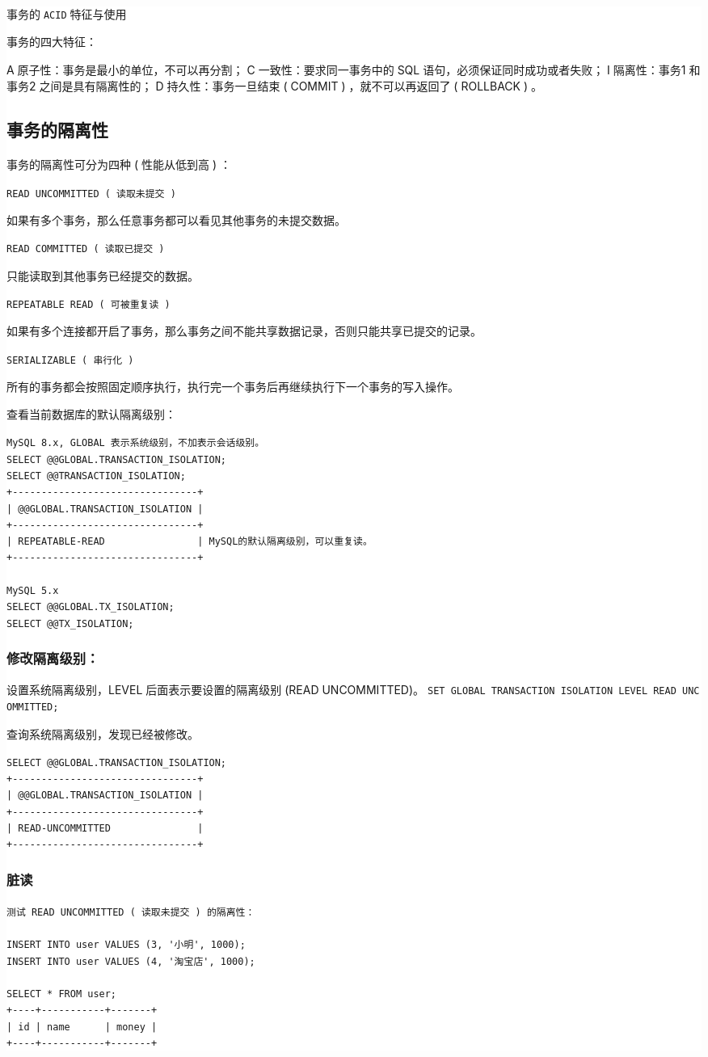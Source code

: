 事务的 `ACID` 特征与使用

事务的四大特征：

A 原子性：事务是最小的单位，不可以再分割；
C 一致性：要求同一事务中的 SQL 语句，必须保证同时成功或者失败；
I 隔离性：事务1 和 事务2 之间是具有隔离性的；
D 持久性：事务一旦结束 ( COMMIT ) ，就不可以再返回了 ( ROLLBACK ) 。

## 事务的隔离性

事务的隔离性可分为四种 ( 性能从低到高 ) ：

`READ UNCOMMITTED ( 读取未提交 )`

如果有多个事务，那么任意事务都可以看见其他事务的未提交数据。

`READ COMMITTED ( 读取已提交 )`

只能读取到其他事务已经提交的数据。

`REPEATABLE READ ( 可被重复读 )`

如果有多个连接都开启了事务，那么事务之间不能共享数据记录，否则只能共享已提交的记录。

`SERIALIZABLE ( 串行化 )`

所有的事务都会按照固定顺序执行，执行完一个事务后再继续执行下一个事务的写入操作。

查看当前数据库的默认隔离级别：
```
MySQL 8.x, GLOBAL 表示系统级别，不加表示会话级别。
SELECT @@GLOBAL.TRANSACTION_ISOLATION;
SELECT @@TRANSACTION_ISOLATION;
+--------------------------------+
| @@GLOBAL.TRANSACTION_ISOLATION |
+--------------------------------+
| REPEATABLE-READ                | MySQL的默认隔离级别，可以重复读。
+--------------------------------+

MySQL 5.x
SELECT @@GLOBAL.TX_ISOLATION;
SELECT @@TX_ISOLATION;
```
### 修改隔离级别：

设置系统隔离级别，LEVEL 后面表示要设置的隔离级别 (READ UNCOMMITTED)。
`SET GLOBAL TRANSACTION ISOLATION LEVEL READ UNCOMMITTED;`

查询系统隔离级别，发现已经被修改。
```
SELECT @@GLOBAL.TRANSACTION_ISOLATION;
+--------------------------------+
| @@GLOBAL.TRANSACTION_ISOLATION |
+--------------------------------+
| READ-UNCOMMITTED               |
+--------------------------------+
```
### 脏读
```
测试 READ UNCOMMITTED ( 读取未提交 ) 的隔离性：

INSERT INTO user VALUES (3, '小明', 1000);
INSERT INTO user VALUES (4, '淘宝店', 1000);

SELECT * FROM user;
+----+-----------+-------+
| id | name      | money |
+----+-----------+-------+
```